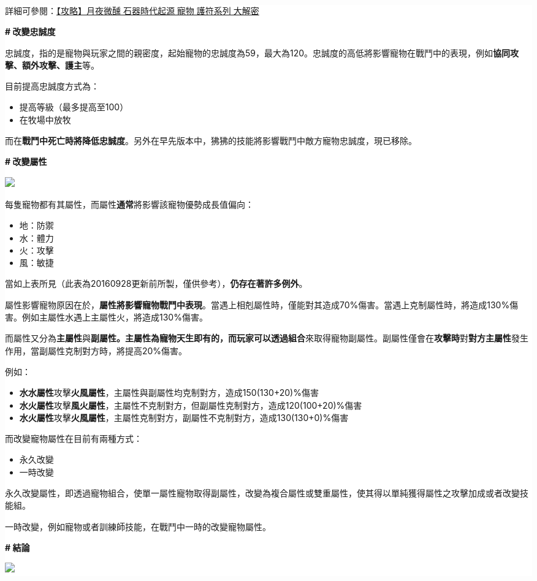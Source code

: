 詳細可參閱：[【攻略】月夜微醺 石器時代起源 寵物 護符系列 大解密](http://forum.gamer.com.tw/C.php?bsn=29874&snA=507&tnum=1)

**# 改變忠誠度**

忠誠度，指的是寵物與玩家之間的親密度，起始寵物的忠誠度為59，最大為120。忠誠度的高低將影響寵物在戰鬥中的表現，例如**協同攻擊、額外攻擊、護主**等。



目前提高忠誠度方式為：



*   提高等級（最多提高至100）
*   在牧場中放牧

而在**戰鬥中死亡時將降低忠誠度**。另外在早先版本中，狒狒的技能將影響戰鬥中敵方寵物忠誠度，現已移除。



**# 改變屬性**

![](http://i.imgur.com/BpYcsGK.jpg)

每隻寵物都有其屬性，而屬性**通常**將影響該寵物優勢成長值偏向：



*   地：防禦
*   水：體力
*   火：攻擊
*   風：敏捷



當如上表所見（此表為20160928更新前所製，僅供參考），**仍存在著許多例外**。

屬性影響寵物原因在於，**屬性將影響寵物戰鬥中表現**。當遇上相剋屬性時，僅能對其造成70%傷害。當遇上克制屬性時，將造成130%傷害。例如主屬性水遇上主屬性火，將造成130%傷害。

而屬性又分為**主屬性**與**副屬性。**主屬性為寵物天生即有的，而玩家可以透過**組合**來取得寵物副屬性。副屬性僅會在**攻擊時**對**對方主屬性**發生作用，當副屬性克制對方時，將提高20%傷害。

例如：



*   **水水屬性**攻擊**火風屬性**，主屬性與副屬性均克制對方，造成150(130+20)%傷害
*   **水火屬性**攻擊**風火屬性**，主屬性不克制對方，但副屬性克制對方，造成120(100+20)%傷害
*   **水火屬性**攻擊**火風屬性**，主屬性克制對方，副屬性不克制對方，造成130(130+0)%傷害



而改變寵物屬性在目前有兩種方式：



*   永久改變
*   一時改變



永久改變屬性，即透過寵物組合，使單一屬性寵物取得副屬性，改變為複合屬性或雙重屬性，使其得以單純獲得屬性之攻擊加成或者改變技能組。

一時改變，例如寵物或者訓練師技能，在戰鬥中一時的改變寵物屬性。

**# 結論**

![](http://i.imgur.com/rjw79BD.jpg)
